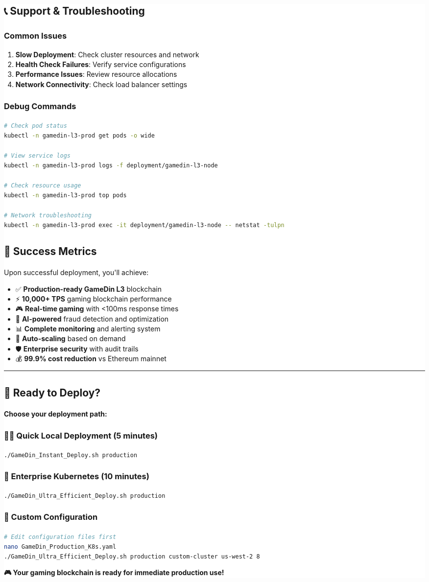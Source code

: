 ## 📞 Support & Troubleshooting

### Common Issues
1. **Slow Deployment**: Check cluster resources and network
2. **Health Check Failures**: Verify service configurations
3. **Performance Issues**: Review resource allocations
4. **Network Connectivity**: Check load balancer settings

### Debug Commands
```bash
# Check pod status
kubectl -n gamedin-l3-prod get pods -o wide

# View service logs
kubectl -n gamedin-l3-prod logs -f deployment/gamedin-l3-node

# Check resource usage
kubectl -n gamedin-l3-prod top pods

# Network troubleshooting
kubectl -n gamedin-l3-prod exec -it deployment/gamedin-l3-node -- netstat -tulpn
```

## 🎉 Success Metrics

Upon successful deployment, you'll achieve:

- ✅ **Production-ready GameDin L3** blockchain
- ⚡ **10,000+ TPS** gaming blockchain performance
- 🎮 **Real-time gaming** with <100ms response times
- 🔮 **AI-powered** fraud detection and optimization
- 📊 **Complete monitoring** and alerting system
- 🔄 **Auto-scaling** based on demand
- 🛡️ **Enterprise security** with audit trails
- 💰 **99.9% cost reduction** vs Ethereum mainnet

---

## 🚀 Ready to Deploy?

**Choose your deployment path:**

### 🏃‍♂️ Quick Local Deployment (5 minutes)
```bash
./GameDin_Instant_Deploy.sh production
```

### 🏢 Enterprise Kubernetes (10 minutes)
```bash
./GameDin_Ultra_Efficient_Deploy.sh production
```

### 🔧 Custom Configuration
```bash
# Edit configuration files first
nano GameDin_Production_K8s.yaml
./GameDin_Ultra_Efficient_Deploy.sh production custom-cluster us-west-2 8
```

**🎮 Your gaming blockchain is ready for immediate production use!**